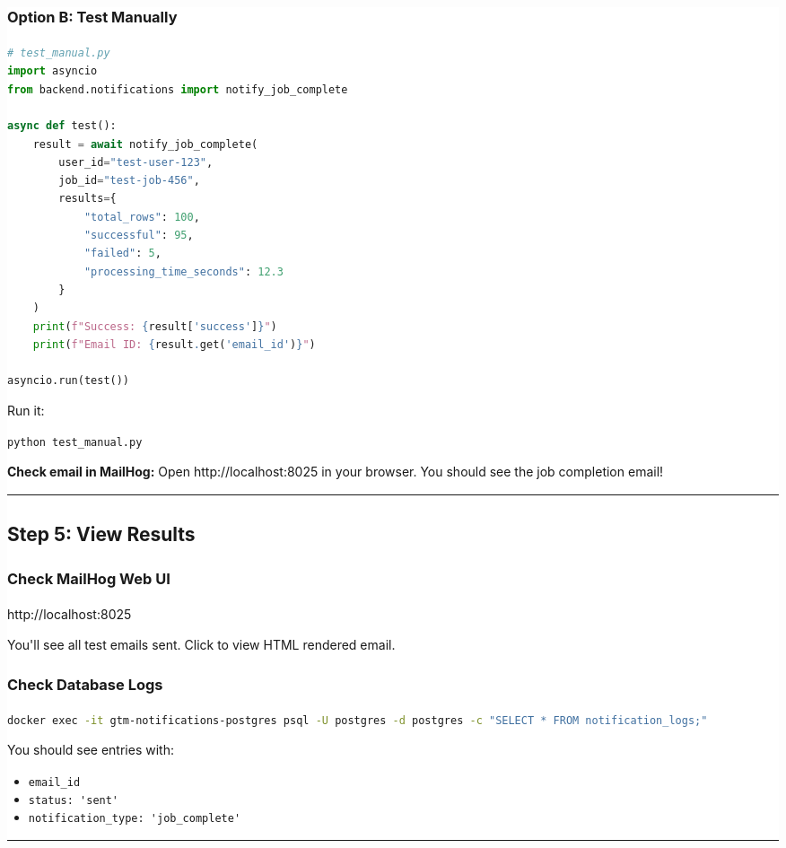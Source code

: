 ### Option B: Test Manually

```python
# test_manual.py
import asyncio
from backend.notifications import notify_job_complete

async def test():
    result = await notify_job_complete(
        user_id="test-user-123",
        job_id="test-job-456",
        results={
            "total_rows": 100,
            "successful": 95,
            "failed": 5,
            "processing_time_seconds": 12.3
        }
    )
    print(f"Success: {result['success']}")
    print(f"Email ID: {result.get('email_id')}")

asyncio.run(test())
```

Run it:
```bash
python test_manual.py
```

**Check email in MailHog:**
Open http://localhost:8025 in your browser. You should see the job completion email!

---

## Step 5: View Results

### Check MailHog Web UI
http://localhost:8025

You'll see all test emails sent. Click to view HTML rendered email.

### Check Database Logs

```bash
docker exec -it gtm-notifications-postgres psql -U postgres -d postgres -c "SELECT * FROM notification_logs;"
```

You should see entries with:
- `email_id`
- `status: 'sent'`
- `notification_type: 'job_complete'`

---
